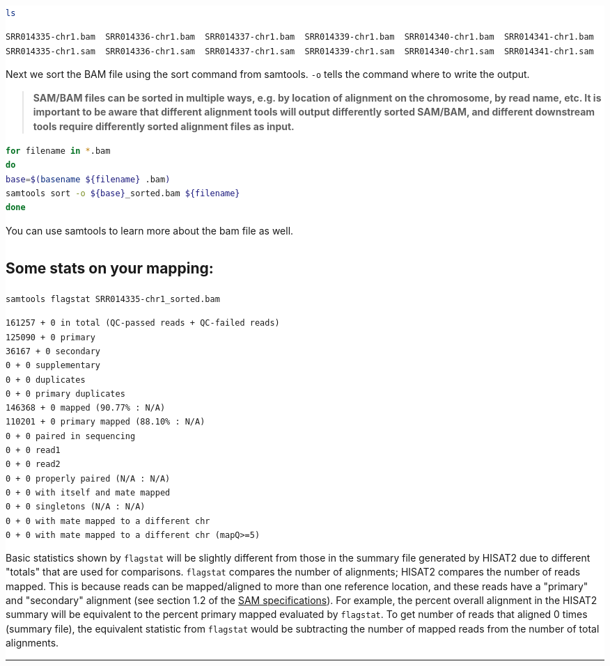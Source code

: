 
```bash
ls
```
```
SRR014335-chr1.bam  SRR014336-chr1.bam  SRR014337-chr1.bam  SRR014339-chr1.bam  SRR014340-chr1.bam  SRR014341-chr1.bam
SRR014335-chr1.sam  SRR014336-chr1.sam  SRR014337-chr1.sam  SRR014339-chr1.sam  SRR014340-chr1.sam  SRR014341-chr1.sam
```

Next we sort the BAM file using the sort command from samtools. `-o` tells the command where to write the output.

>**SAM/BAM files can be sorted in multiple ways, e.g. by location of alignment on the chromosome, by read name, etc. It is important to be aware that different alignment tools will output differently sorted SAM/BAM, and different downstream tools require differently sorted alignment files as input.**


```bash
for filename in *.bam
do
base=$(basename ${filename} .bam)
samtools sort -o ${base}_sorted.bam ${filename}
done
```



You can use samtools to learn more about the bam file as well.

## Some stats on your mapping:

```bash
samtools flagstat SRR014335-chr1_sorted.bam 
```
```
161257 + 0 in total (QC-passed reads + QC-failed reads)
125090 + 0 primary
36167 + 0 secondary
0 + 0 supplementary
0 + 0 duplicates
0 + 0 primary duplicates
146368 + 0 mapped (90.77% : N/A)
110201 + 0 primary mapped (88.10% : N/A)
0 + 0 paired in sequencing
0 + 0 read1
0 + 0 read2
0 + 0 properly paired (N/A : N/A)
0 + 0 with itself and mate mapped
0 + 0 singletons (N/A : N/A)
0 + 0 with mate mapped to a different chr
0 + 0 with mate mapped to a different chr (mapQ>=5)
```
Basic statistics shown by `flagstat` will be slightly different from those in the summary file generated by HISAT2 due to different "totals" that are used for comparisons. `flagstat` compares the number of alignments; HISAT2 compares the number of reads mapped. This is because reads can be mapped/aligned to more than one reference location, and these reads have a "primary" and "secondary" alignment (see section 1.2 of the [SAM specifications](https://github.com/samtools/hts-specs/blob/master/SAMv1.pdf)). For example, the percent overall alignment in the HISAT2 summary will be equivalent to the percent primary mapped evaluated by `flagstat`. To get number of reads that aligned 0 times (summary file), the equivalent statistic from `flagstat` would be subtracting the number of mapped reads from the number of total alignments.

---